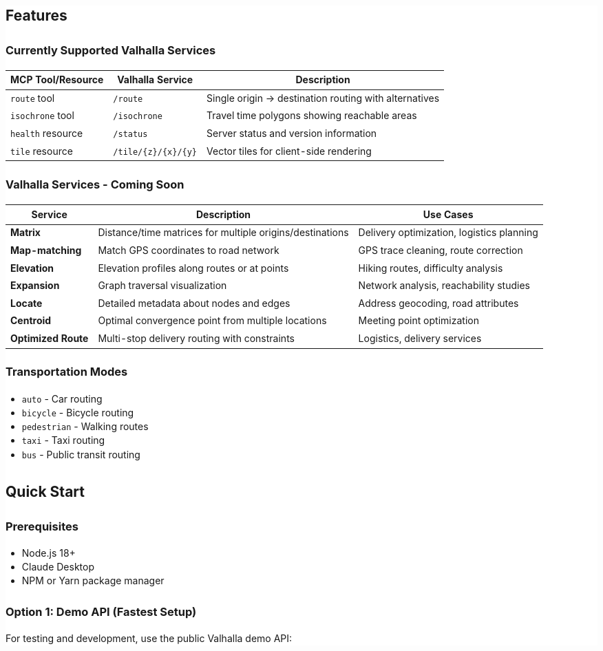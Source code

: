 ## Features

### Currently Supported Valhalla Services

| **MCP Tool/Resource** | **Valhalla Service** | **Description** |
|----------------------|---------------------|-----------------|
| `route` tool | `/route` | Single origin → destination routing with alternatives |
| `isochrone` tool | `/isochrone` | Travel time polygons showing reachable areas |
| `health` resource | `/status` | Server status and version information |
| `tile` resource | `/tile/{z}/{x}/{y}` | Vector tiles for client-side rendering |

### Valhalla Services - Coming Soon

| **Service** | **Description** | **Use Cases** |
|-------------|-----------------|---------------|
| **Matrix** | Distance/time matrices for multiple origins/destinations | Delivery optimization, logistics planning |
| **Map-matching** | Match GPS coordinates to road network | GPS trace cleaning, route correction |
| **Elevation** | Elevation profiles along routes or at points | Hiking routes, difficulty analysis |
| **Expansion** | Graph traversal visualization | Network analysis, reachability studies |
| **Locate** | Detailed metadata about nodes and edges | Address geocoding, road attributes |
| **Centroid** | Optimal convergence point from multiple locations | Meeting point optimization |
| **Optimized Route** | Multi-stop delivery routing with constraints | Logistics, delivery services |

### Transportation Modes

- `auto` - Car routing
- `bicycle` - Bicycle routing  
- `pedestrian` - Walking routes
- `taxi` - Taxi routing
- `bus` - Public transit routing

## Quick Start

### Prerequisites

- Node.js 18+ 
- Claude Desktop
- NPM or Yarn package manager

### Option 1: Demo API (Fastest Setup)

For testing and development, use the public Valhalla demo API:
